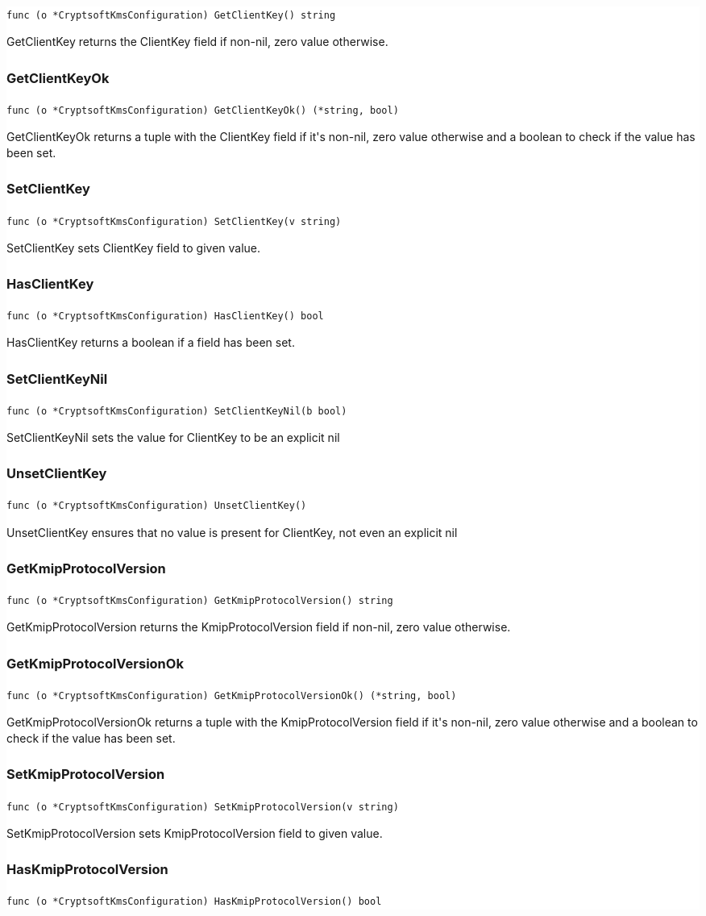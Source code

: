 `func (o *CryptsoftKmsConfiguration) GetClientKey() string`

GetClientKey returns the ClientKey field if non-nil, zero value otherwise.

### GetClientKeyOk

`func (o *CryptsoftKmsConfiguration) GetClientKeyOk() (*string, bool)`

GetClientKeyOk returns a tuple with the ClientKey field if it's non-nil, zero value otherwise
and a boolean to check if the value has been set.

### SetClientKey

`func (o *CryptsoftKmsConfiguration) SetClientKey(v string)`

SetClientKey sets ClientKey field to given value.

### HasClientKey

`func (o *CryptsoftKmsConfiguration) HasClientKey() bool`

HasClientKey returns a boolean if a field has been set.

### SetClientKeyNil

`func (o *CryptsoftKmsConfiguration) SetClientKeyNil(b bool)`

 SetClientKeyNil sets the value for ClientKey to be an explicit nil

### UnsetClientKey
`func (o *CryptsoftKmsConfiguration) UnsetClientKey()`

UnsetClientKey ensures that no value is present for ClientKey, not even an explicit nil
### GetKmipProtocolVersion

`func (o *CryptsoftKmsConfiguration) GetKmipProtocolVersion() string`

GetKmipProtocolVersion returns the KmipProtocolVersion field if non-nil, zero value otherwise.

### GetKmipProtocolVersionOk

`func (o *CryptsoftKmsConfiguration) GetKmipProtocolVersionOk() (*string, bool)`

GetKmipProtocolVersionOk returns a tuple with the KmipProtocolVersion field if it's non-nil, zero value otherwise
and a boolean to check if the value has been set.

### SetKmipProtocolVersion

`func (o *CryptsoftKmsConfiguration) SetKmipProtocolVersion(v string)`

SetKmipProtocolVersion sets KmipProtocolVersion field to given value.

### HasKmipProtocolVersion

`func (o *CryptsoftKmsConfiguration) HasKmipProtocolVersion() bool`
